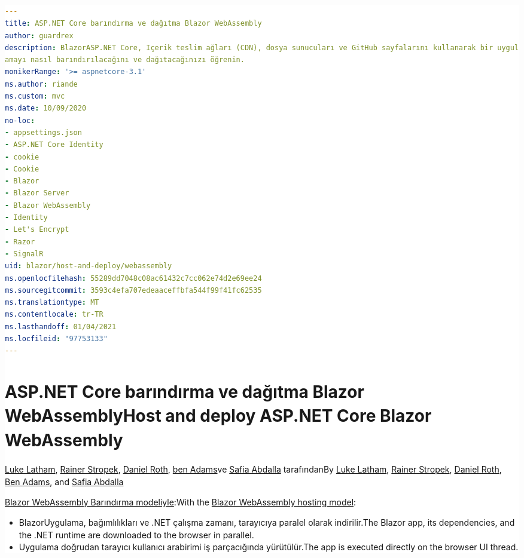 ```yaml
---
title: ASP.NET Core barındırma ve dağıtma Blazor WebAssembly
author: guardrex
description: BlazorASP.NET Core, Içerik teslim ağları (CDN), dosya sunucuları ve GitHub sayfalarını kullanarak bir uygulamayı nasıl barındırılacağını ve dağıtacağınızı öğrenin.
monikerRange: '>= aspnetcore-3.1'
ms.author: riande
ms.custom: mvc
ms.date: 10/09/2020
no-loc:
- appsettings.json
- ASP.NET Core Identity
- cookie
- Cookie
- Blazor
- Blazor Server
- Blazor WebAssembly
- Identity
- Let's Encrypt
- Razor
- SignalR
uid: blazor/host-and-deploy/webassembly
ms.openlocfilehash: 55289dd7048c08ac61432c7cc062e74d2e69ee24
ms.sourcegitcommit: 3593c4efa707edeaaceffbfa544f99f41fc62535
ms.translationtype: MT
ms.contentlocale: tr-TR
ms.lasthandoff: 01/04/2021
ms.locfileid: "97753133"
---
```

# <a name="host-and-deploy-aspnet-core-no-locblazor-webassembly"></a><span data-ttu-id="042d5-103">ASP.NET Core barındırma ve dağıtma Blazor WebAssembly</span><span class="sxs-lookup"><span data-stu-id="042d5-103">Host and deploy ASP.NET Core Blazor WebAssembly</span></span>

<span data-ttu-id="042d5-104">[Luke Latham](https://github.com/guardrex), [Rainer Stropek](https://www.timecockpit.com), [Daniel Roth](https://github.com/danroth27), [ben Adams](https://twitter.com/ben_a_adams)ve [Safia Abdalla](https://safia.rocks) tarafından</span><span class="sxs-lookup"><span data-stu-id="042d5-104">By [Luke Latham](https://github.com/guardrex), [Rainer Stropek](https://www.timecockpit.com), [Daniel Roth](https://github.com/danroth27), [Ben Adams](https://twitter.com/ben_a_adams), and [Safia Abdalla](https://safia.rocks)</span></span>

<span data-ttu-id="042d5-105">[ Blazor WebAssembly Barındırma modeliyle](xref:blazor/hosting-models#blazor-webassembly):</span><span class="sxs-lookup"><span data-stu-id="042d5-105">With the [Blazor WebAssembly hosting model](xref:blazor/hosting-models#blazor-webassembly):</span></span>

* <span data-ttu-id="042d5-106">BlazorUygulama, bağımlılıkları ve .NET çalışma zamanı, tarayıcıya paralel olarak indirilir.</span><span class="sxs-lookup"><span data-stu-id="042d5-106">The Blazor app, its dependencies, and the .NET runtime are downloaded to the browser in parallel.</span></span>
* <span data-ttu-id="042d5-107">Uygulama doğrudan tarayıcı kullanıcı arabirimi iş parçacığında yürütülür.</span><span class="sxs-lookup"><span data-stu-id="042d5-107">The app is executed directly on the browser UI thread.</span></span>
